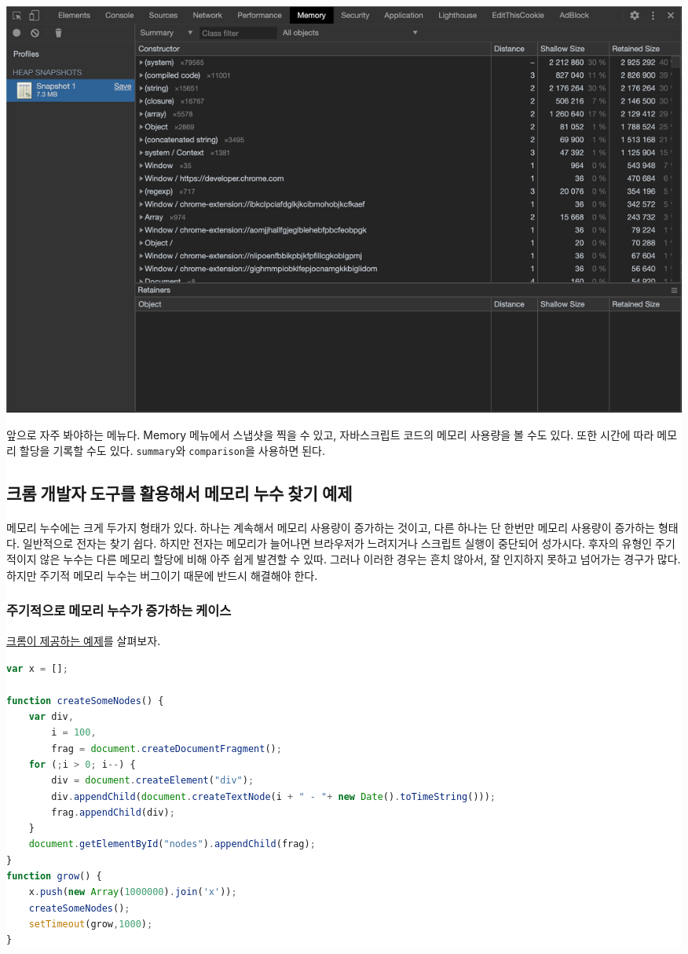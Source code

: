 ![Memory](images/GC2-Memory.png)

앞으로 자주 봐야하는 메뉴다. Memory 메뉴에서 스냅샷을 찍을 수 있고, 자바스크립트 코드의 메모리 사용량을 볼 수도 있다. 또한 시간에 따라 메모리 할당을 기록할 수도 있다. `summary`와  `comparison`을 사용하면 된다.

## 크롬 개발자 도구를 활용해서 메모리 누수 찾기 예제

메모리 누수에는 크게 두가지 형태가 있다. 하나는 계속해서 메모리 사용량이 증가하는 것이고, 다른 하나는 단 한번만 메모리 사용량이 증가하는 형태다. 일반적으로 전자는 찾기 쉽다. 하지만 전자는 메모리가 늘어나면 브라우저가 느려지거나 스크립트 실행이 중단되어 성가시다. 후자의 유형인 주기적이지 않은 누수는 다른 메모리 할당에 비해 아주 쉽게 발견할 수 있따. 그러나 이러한 경우는 흔치 않아서, 잘 인지하지 못하고 넘어가는 경구가 많다. 하지만 주기적 메모리 누수는 버그이기 때문에 반드시 해결해야 한다.

### 주기적으로 메모리 누수가 증가하는 케이스

[크롬이 제공하는 예제](https://developer.chrome.com/devtools/docs/demos/memory/example1)를 살펴보자.

```javascript
var x = [];

function createSomeNodes() {
    var div,
        i = 100,
        frag = document.createDocumentFragment();
    for (;i > 0; i--) {
        div = document.createElement("div");
        div.appendChild(document.createTextNode(i + " - "+ new Date().toTimeString()));
        frag.appendChild(div);
    }
    document.getElementById("nodes").appendChild(frag);
}
function grow() {
    x.push(new Array(1000000).join('x'));
    createSomeNodes();
    setTimeout(grow,1000);
}
```
